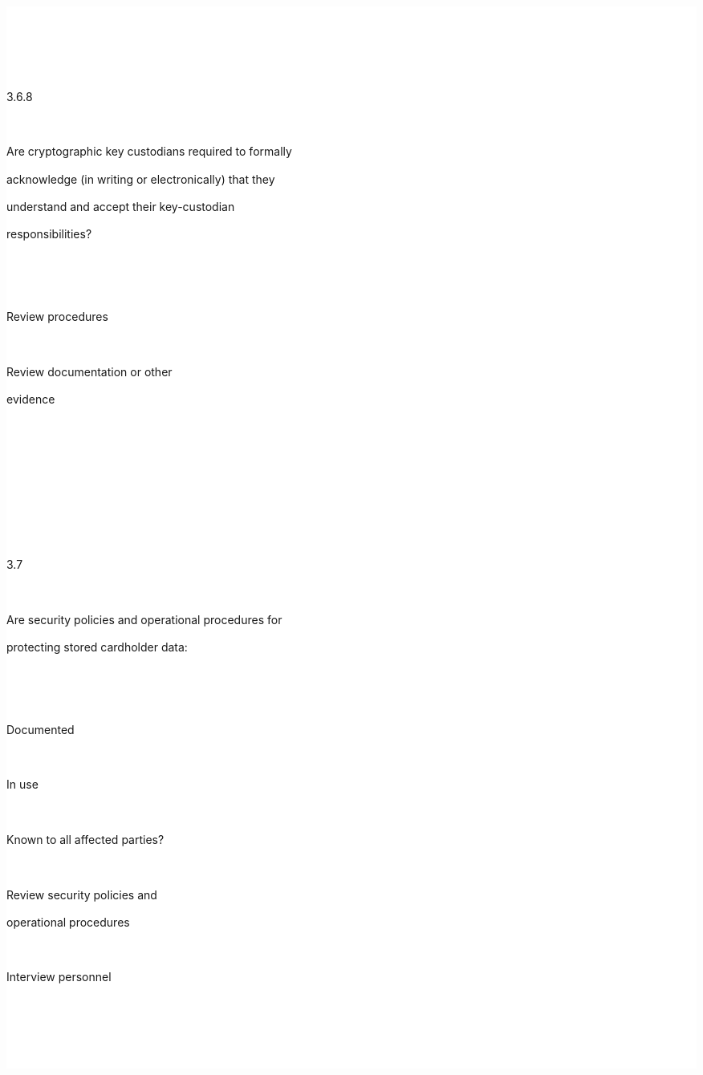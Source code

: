 
 

 

 

3.6.8

 

Are cryptographic key custodians required to formally 

acknowledge (in writing or electronically) that they 

understand and accept their key-custodian 

responsibilities?

 

 

Review procedures 

 

Review documentation or other 

evidence 

 

 

 

 

 

3.7

 

Are security policies and operational procedures for 

protecting stored cardholder data:

 

 

Documented 

 

In use 

 

Known to all affected parties? 

 

Review security policies and 

operational procedures 

 

Interview personnel 

 

 

 
